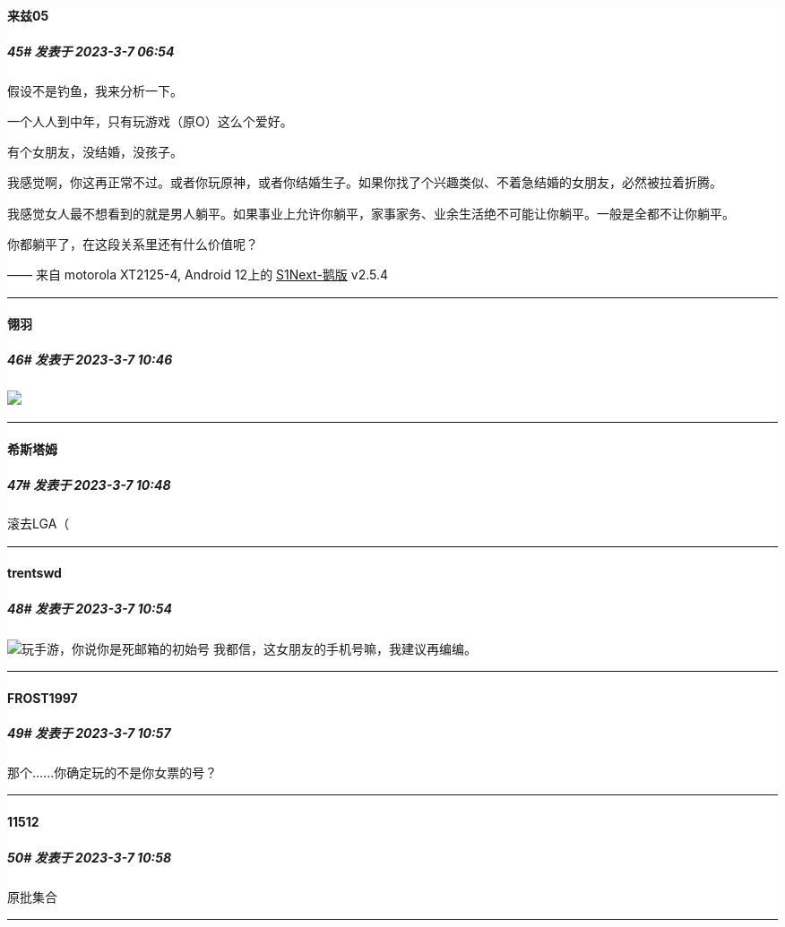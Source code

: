 ####  来兹05  
##### 45#       发表于 2023-3-7 06:54

假设不是钓鱼，我来分析一下。

一个人人到中年，只有玩游戏（原O）这么个爱好。

有个女朋友，没结婚，没孩子。

我感觉啊，你这再正常不过。或者你玩原神，或者你结婚生子。如果你找了个兴趣类似、不着急结婚的女朋友，必然被拉着折腾。

我感觉女人最不想看到的就是男人躺平。如果事业上允许你躺平，家事家务、业余生活绝不可能让你躺平。一般是全都不让你躺平。

你都躺平了，在这段关系里还有什么价值呢？

—— 来自 motorola XT2125-4, Android 12上的 [S1Next-鹅版](https://github.com/ykrank/S1-Next/releases) v2.5.4

*****

####  翎羽  
##### 46#       发表于 2023-3-7 10:46

<img src="https://static.saraba1st.com/image/smiley/face2017/215.gif" referrerpolicy="no-referrer">

*****

####  希斯塔姆  
##### 47#       发表于 2023-3-7 10:48

滚去LGA（

*****

####  trentswd  
##### 48#       发表于 2023-3-7 10:54

<img src="https://static.saraba1st.com/image/smiley/face2017/048.png" referrerpolicy="no-referrer">玩手游，你说你是死邮箱的初始号 我都信，这女朋友的手机号嘛，我建议再编编。

*****

####  FROST1997  
##### 49#       发表于 2023-3-7 10:57

那个......你确定玩的不是你女票的号？

*****

####  11512  
##### 50#       发表于 2023-3-7 10:58

原批集合

*****
